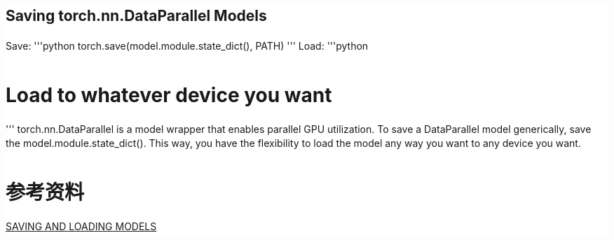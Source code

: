 
## Saving torch.nn.DataParallel Models
Save:
'''python
torch.save(model.module.state_dict(), PATH)
'''
Load:
'''python
# Load to whatever device you want
'''
torch.nn.DataParallel is a model wrapper that enables parallel GPU utilization. To save a DataParallel model generically, save the model.module.state_dict(). This way, you have the flexibility to load the model any way you want to any device you want.



# 参考资料
[SAVING AND LOADING MODELS](https://pytorch.org/tutorials/beginner/saving_loading_models.html)